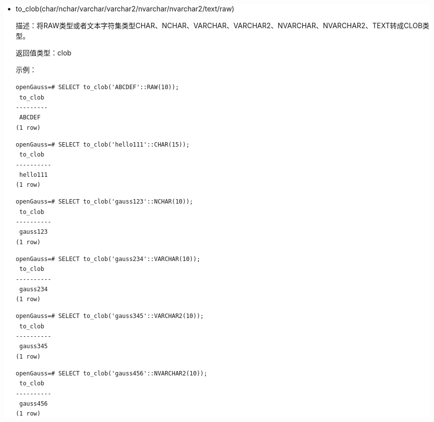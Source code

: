 -   to\_clob\(char/nchar/varchar/varchar2/nvarchar/nvarchar2/text/raw\)

    描述：将RAW类型或者文本字符集类型CHAR、NCHAR、VARCHAR、VARCHAR2、NVARCHAR、NVARCHAR2、TEXT转成CLOB类型。

    返回值类型：clob

    示例：

    ```
    openGauss=# SELECT to_clob('ABCDEF'::RAW(10));
     to_clob 
    ---------
     ABCDEF
    (1 row)
    ```

    ```
    openGauss=# SELECT to_clob('hello111'::CHAR(15));
     to_clob  
    ----------
     hello111
    (1 row)
    ```

    ```
    openGauss=# SELECT to_clob('gauss123'::NCHAR(10));
     to_clob  
    ----------
     gauss123
    (1 row)
    ```

    ```
    openGauss=# SELECT to_clob('gauss234'::VARCHAR(10));
     to_clob  
    ----------
     gauss234
    (1 row)
    ```

    ```
    openGauss=# SELECT to_clob('gauss345'::VARCHAR2(10));
     to_clob  
    ----------
     gauss345
    (1 row)
    ```

    ```
    openGauss=# SELECT to_clob('gauss456'::NVARCHAR2(10));
     to_clob  
    ----------
     gauss456
    (1 row)
    ```
